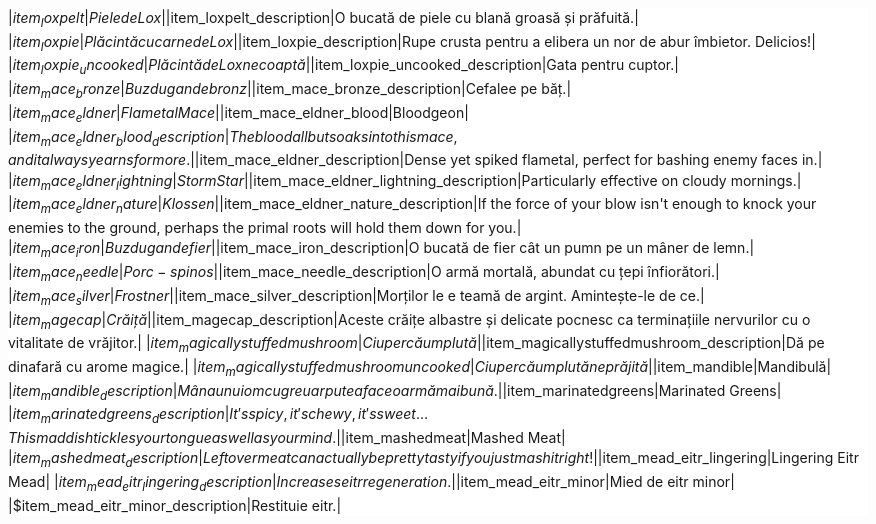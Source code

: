 |$item_loxpelt|Piele de Lox|
|$item_loxpelt_description|O bucată de piele cu blană groasă și prăfuită.|
|$item_loxpie|Plăcintă cu carne de Lox|
|$item_loxpie_description|Rupe crusta pentru a elibera un nor de abur îmbietor. Delicios!|
|$item_loxpie_uncooked|Plăcintă de Lox necoaptă|
|$item_loxpie_uncooked_description|Gata pentru cuptor.|
|$item_mace_bronze|Buzdugan de bronz|
|$item_mace_bronze_description|Cefalee pe băț.|
|$item_mace_eldner|Flametal Mace|
|$item_mace_eldner_blood|Bloodgeon|
|$item_mace_eldner_blood_description|The blood all but soaks into this mace, and it always yearns for more.|
|$item_mace_eldner_description|Dense yet spiked flametal, perfect for bashing enemy faces in.|
|$item_mace_eldner_lightning|Storm Star|
|$item_mace_eldner_lightning_description|Particularly effective on cloudy mornings.|
|$item_mace_eldner_nature|Klossen|
|$item_mace_eldner_nature_description|If the force of your blow isn't enough to knock your enemies to the ground, perhaps the primal roots will hold them down for you.|
|$item_mace_iron|Buzdugan de fier|
|$item_mace_iron_description|O bucată de fier cât un pumn pe un mâner de lemn.|
|$item_mace_needle|Porc-spinos|
|$item_mace_needle_description|O armă mortală, abundat cu țepi înfiorători.|
|$item_mace_silver|Frostner|
|$item_mace_silver_description|Morților le e teamă de argint. Amintește-le de ce.|
|$item_magecap|Crăiță|
|$item_magecap_description|Aceste crăițe albastre și delicate pocnesc ca terminațiile nervurilor cu o vitalitate de vrăjitor.|
|$item_magicallystuffedmushroom|Ciupercă umplută|
|$item_magicallystuffedmushroom_description|Dă pe dinafară cu arome magice.|
|$item_magicallystuffedmushroomuncooked|Ciupercă umplută neprăjită|
|$item_mandible|Mandibulă|
|$item_mandible_description|Mâna unui om cu greu ar putea face o armă mai bună.|
|$item_marinatedgreens|Marinated Greens|
|$item_marinatedgreens_description|It's spicy, it's chewy, it's sweet… This mad dish tickles your tongue as well as your mind.|
|$item_mashedmeat|Mashed Meat|
|$item_mashedmeat_description|Leftover meat can actually be pretty tasty if you just mash it right!|
|$item_mead_eitr_lingering|Lingering Eitr Mead|
|$item_mead_eitr_lingering_description|Increases eitr regeneration.|
|$item_mead_eitr_minor|Mied de eitr minor|
|$item_mead_eitr_minor_description|Restituie eitr.|
